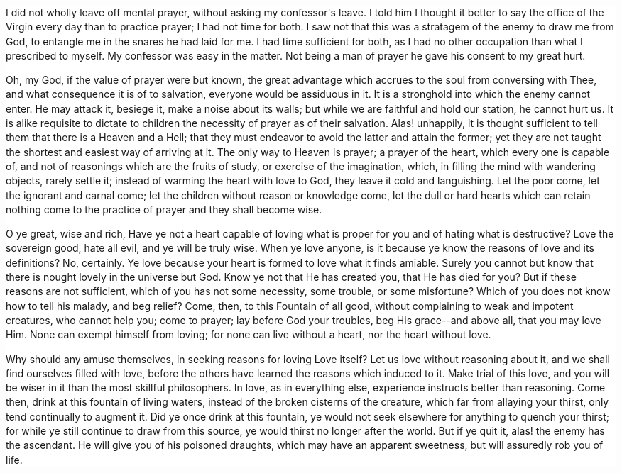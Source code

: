    I did not wholly leave off mental prayer, without asking my confessor's
   leave. I told him I thought it better to say the office of the Virgin
   every day than to practice prayer; I had not time for both. I saw not
   that this was a stratagem of the enemy to draw me from God, to entangle
   me in the snares he had laid for me. I had time sufficient for both, as
   I had no other occupation than what I prescribed to myself. My
   confessor was easy in the matter. Not being a man of prayer he gave his
   consent to my great hurt.

   Oh, my God, if the value of prayer were but known, the great advantage
   which accrues to the soul from conversing with Thee, and what
   consequence it is of to salvation, everyone would be assiduous in it.
   It is a stronghold into which the enemy cannot enter. He may attack it,
   besiege it, make a noise about its walls; but while we are faithful and
   hold our station, he cannot hurt us. It is alike requisite to dictate
   to children the necessity of prayer as of their salvation. Alas!
   unhappily, it is thought sufficient to tell them that there is a Heaven
   and a Hell; that they must endeavor to avoid the latter and attain the
   former; yet they are not taught the shortest and easiest way of
   arriving at it. The only way to Heaven is prayer; a prayer of the
   heart, which every one is capable of, and not of reasonings which are
   the fruits of study, or exercise of the imagination, which, in filling
   the mind with wandering objects, rarely settle it; instead of warming
   the heart with love to God, they leave it cold and languishing. Let the
   poor come, let the ignorant and carnal come; let the children without
   reason or knowledge come, let the dull or hard hearts which can retain
   nothing come to the practice of prayer and they shall become wise.

   O ye great, wise and rich, Have ye not a heart capable of loving what
   is proper for you and of hating what is destructive? Love the sovereign
   good, hate all evil, and ye will be truly wise. When ye love anyone, is
   it because ye know the reasons of love and its definitions? No,
   certainly. Ye love because your heart is formed to love what it finds
   amiable. Surely you cannot but know that there is nought lovely in the
   universe but God. Know ye not that He has created you, that He has died
   for you? But if these reasons are not sufficient, which of you has not
   some necessity, some trouble, or some misfortune? Which of you does not
   know how to tell his malady, and beg relief? Come, then, to this
   Fountain of all good, without complaining to weak and impotent
   creatures, who cannot help you; come to prayer; lay before God your
   troubles, beg His grace--and above all, that you may love Him. None can
   exempt himself from loving; for none can live without a heart, nor the
   heart without love.

   Why should any amuse themselves, in seeking reasons for loving Love
   itself? Let us love without reasoning about it, and we shall find
   ourselves filled with love, before the others have learned the reasons
   which induced to it. Make trial of this love, and you will be wiser in
   it than the most skillful philosophers. In love, as in everything else,
   experience instructs better than reasoning. Come then, drink at this
   fountain of living waters, instead of the broken cisterns of the
   creature, which far from allaying your thirst, only tend continually to
   augment it. Did ye once drink at this fountain, ye would not seek
   elsewhere for anything to quench your thirst; for while ye still
   continue to draw from this source, ye would thirst no longer after the
   world. But if ye quit it, alas! the enemy has the ascendant. He will
   give you of his poisoned draughts, which may have an apparent
   sweetness, but will assuredly rob you of life.
